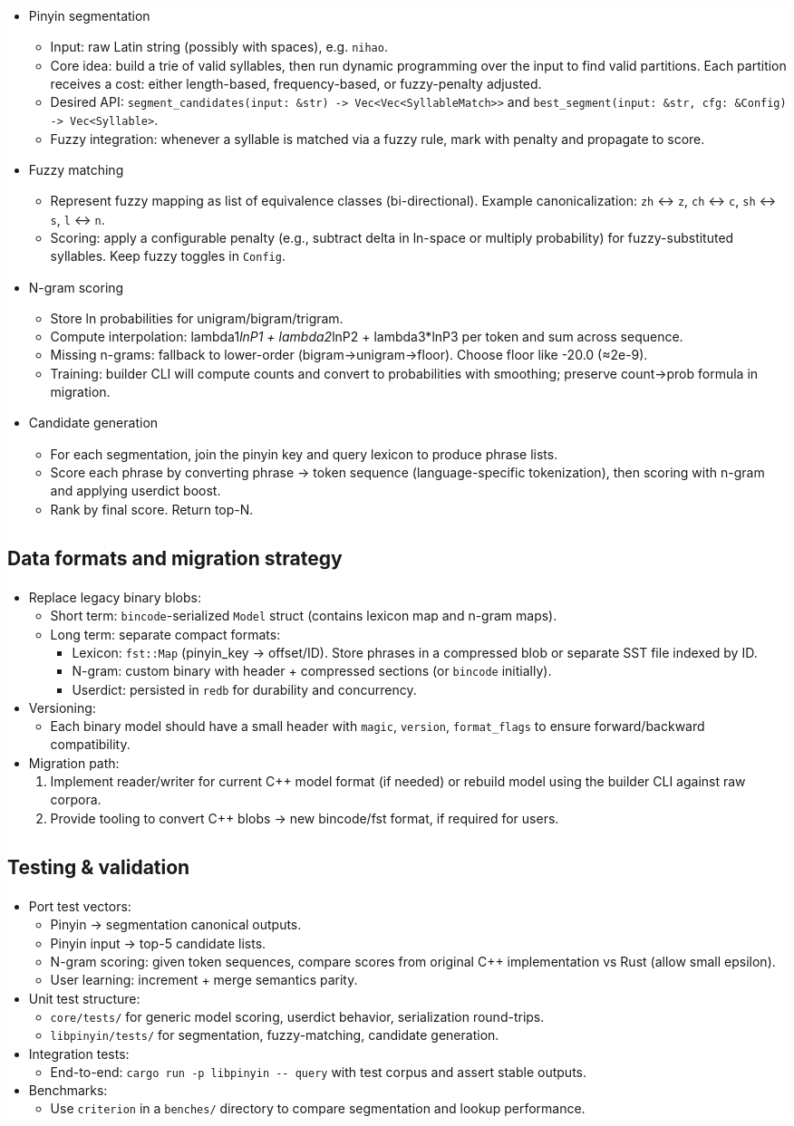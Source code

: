 - Pinyin segmentation
  - Input: raw Latin string (possibly with spaces), e.g. `nihao`.
  - Core idea: build a trie of valid syllables, then run dynamic programming over the input to find valid partitions. Each partition receives a cost: either length-based, frequency-based, or fuzzy-penalty adjusted.
  - Desired API: `segment_candidates(input: &str) -> Vec<Vec<SyllableMatch>>` and `best_segment(input: &str, cfg: &Config) -> Vec<Syllable>`.
  - Fuzzy integration: whenever a syllable is matched via a fuzzy rule, mark with penalty and propagate to score.

- Fuzzy matching
  - Represent fuzzy mapping as list of equivalence classes (bi-directional). Example canonicalization: `zh` ↔ `z`, `ch` ↔ `c`, `sh` ↔ `s`, `l` ↔ `n`.
  - Scoring: apply a configurable penalty (e.g., subtract delta in ln-space or multiply probability) for fuzzy-substituted syllables. Keep fuzzy toggles in `Config`.

- N-gram scoring
  - Store ln probabilities for unigram/bigram/trigram.
  - Compute interpolation: lambda1*lnP1 + lambda2*lnP2 + lambda3*lnP3 per token and sum across sequence.
  - Missing n-grams: fallback to lower-order (bigram→unigram→floor). Choose floor like -20.0 (≈2e-9).
  - Training: builder CLI will compute counts and convert to probabilities with smoothing; preserve count->prob formula in migration.

- Candidate generation
  - For each segmentation, join the pinyin key and query lexicon to produce phrase lists.
  - Score each phrase by converting phrase → token sequence (language-specific tokenization), then scoring with n-gram and applying userdict boost.
  - Rank by final score. Return top-N.

Data formats and migration strategy
----------------------------------
- Replace legacy binary blobs:
  - Short term: `bincode`-serialized `Model` struct (contains lexicon map and n-gram maps).
  - Long term: separate compact formats:
    - Lexicon: `fst::Map` (pinyin_key -> offset/ID). Store phrases in a compressed blob or separate SST file indexed by ID.
    - N-gram: custom binary with header + compressed sections (or `bincode` initially).
    - Userdict: persisted in `redb` for durability and concurrency.
- Versioning:
  - Each binary model should have a small header with `magic`, `version`, `format_flags` to ensure forward/backward compatibility.
- Migration path:
  1. Implement reader/writer for current C++ model format (if needed) or rebuild model using the builder CLI against raw corpora.
  2. Provide tooling to convert C++ blobs → new bincode/fst format, if required for users.

Testing & validation
--------------------
- Port test vectors:
  - Pinyin → segmentation canonical outputs.
  - Pinyin input → top-5 candidate lists.
  - N-gram scoring: given token sequences, compare scores from original C++ implementation vs Rust (allow small epsilon).
  - User learning: increment + merge semantics parity.
- Unit test structure:
  - `core/tests/` for generic model scoring, userdict behavior, serialization round-trips.
  - `libpinyin/tests/` for segmentation, fuzzy-matching, candidate generation.
- Integration tests:
  - End-to-end: `cargo run -p libpinyin -- query` with test corpus and assert stable outputs.
- Benchmarks:
  - Use `criterion` in a `benches/` directory to compare segmentation and lookup performance.
